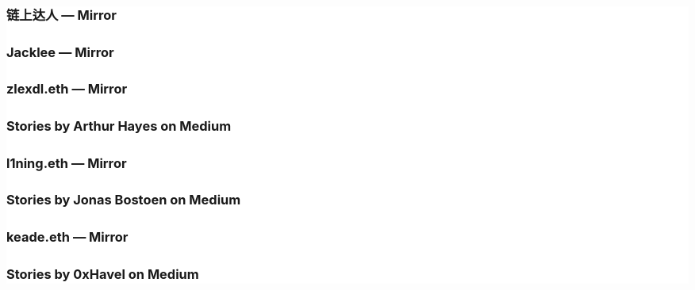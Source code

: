 



###  链上达人 — Mirror











###  Jacklee — Mirror









###  zlexdl.eth — Mirror







###  Stories by Arthur Hayes on Medium







###  l1ning.eth — Mirror







###  Stories by Jonas Bostoen on Medium







###  keade.eth — Mirror









###  Stories by 0xHavel on Medium






